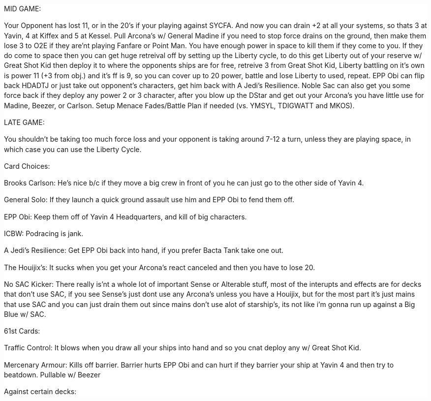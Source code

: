 
MID GAME:

Your Opponent has lost 11, or in the 20’s if your playing against SYCFA. And now you can drain +2 at all your systems, so thats 3 at Yavin, 4 at Kiffex and 5 at Kessel. Pull Arcona’s w/ General Madine if you need to stop force drains on the ground, then make them lose 3 to O2E if they are’nt playing Fanfare or Point Man. You have enough power in space to kill them if they come to you. If they do come to space then you can get huge retreival off by setting up the Liberty cycle, to do this get Liberty out of your reserve w/ Great Shot Kid then deploy it to where the opponents ships are for free, retreive 3 from Great Shot Kid, Liberty battling on it’s own is power 11 (+3 from obj.) and it’s ff is 9, so you can cover up to 20 power, battle and lose Liberty to used, repeat. EPP Obi can flip back HDADTJ or just take out opponent’s characters, get him back with A Jedi’s Resilience. Noble Sac can also get you some force back if they deploy any power 2 or 3 character, after you blow up the DStar and get out your Arcona’s you have little use for Madine, Beezer, or Carlson. Setup Menace Fades/Battle Plan if needed (vs. YMSYL, TDIGWATT and MKOS).


LATE GAME:

You shouldn’t be taking too much force loss and your opponent is taking around 7-12 a turn, unless they are playing space, in which case you can use the Liberty Cycle.


Card Choices:


Brooks Carlson: He’s nice b/c if they move a big crew in front of you he can just go to the other side of Yavin 4.


General Solo: If they launch a quick ground assault use him and EPP Obi to fend them off.


EPP Obi: Keep them off of Yavin 4 Headquarters, and kill of big characters.


ICBW: Podracing is jank.


A Jedi’s Resilience: Get EPP Obi back into hand, if you prefer Bacta Tank take one out.


The Houijix’s: It sucks when you get your Arcona’s react canceled and then you have to lose 20.


No SAC Kicker: There really is’nt a whole lot of important Sense or Alterable stuff, most of the interupts and effects are for decks that don’t use SAC, if you see Sense’s just dont use any Arcona’s unless you have a Houijix, but for the most part it’s just mains that use SAC and you can just drain them out since mains don’t use alot of starship’s, its not like i’m gonna run up against a Big Blue w/ SAC.


61st Cards:

Traffic Control: It blows when you draw all your ships into hand and so you cnat deploy any w/ Great Shot Kid.


Mercenary Armour: Kills off barrier. Barrier hurts EPP Obi and can hurt if they barrier your ship at Yavin 4 and then try to beatdown. Pullable w/ Beezer


Against certain decks:
